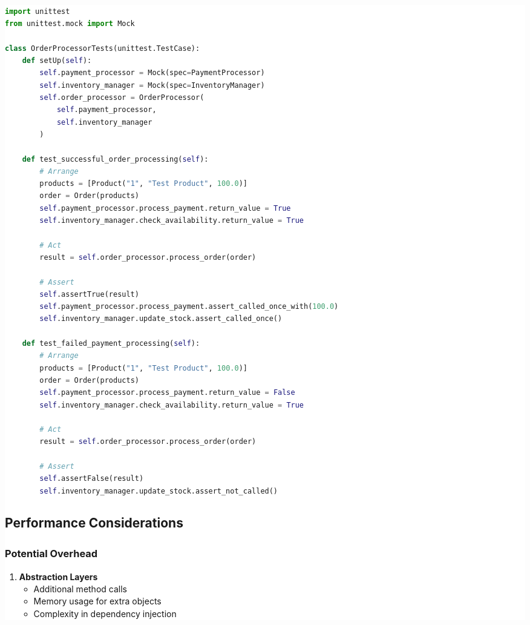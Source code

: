 ```python
import unittest
from unittest.mock import Mock

class OrderProcessorTests(unittest.TestCase):
    def setUp(self):
        self.payment_processor = Mock(spec=PaymentProcessor)
        self.inventory_manager = Mock(spec=InventoryManager)
        self.order_processor = OrderProcessor(
            self.payment_processor,
            self.inventory_manager
        )

    def test_successful_order_processing(self):
        # Arrange
        products = [Product("1", "Test Product", 100.0)]
        order = Order(products)
        self.payment_processor.process_payment.return_value = True
        self.inventory_manager.check_availability.return_value = True

        # Act
        result = self.order_processor.process_order(order)

        # Assert
        self.assertTrue(result)
        self.payment_processor.process_payment.assert_called_once_with(100.0)
        self.inventory_manager.update_stock.assert_called_once()

    def test_failed_payment_processing(self):
        # Arrange
        products = [Product("1", "Test Product", 100.0)]
        order = Order(products)
        self.payment_processor.process_payment.return_value = False
        self.inventory_manager.check_availability.return_value = True

        # Act
        result = self.order_processor.process_order(order)

        # Assert
        self.assertFalse(result)
        self.inventory_manager.update_stock.assert_not_called()
```

## Performance Considerations

### Potential Overhead
1. **Abstraction Layers**
   - Additional method calls
   - Memory usage for extra objects
   - Complexity in dependency injection
